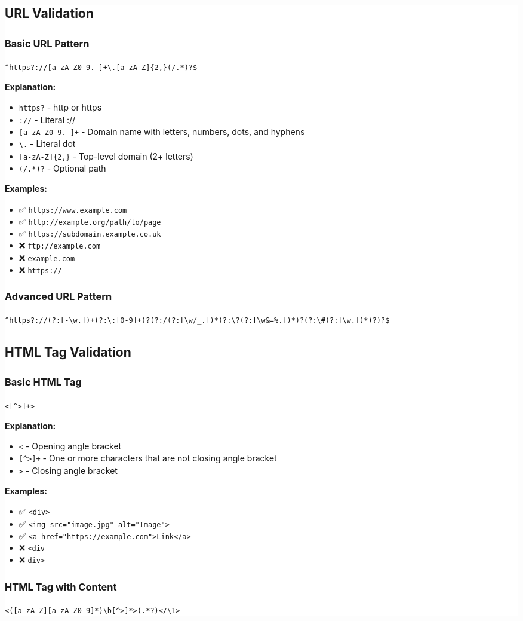 ## URL Validation

### Basic URL Pattern
```regex
^https?://[a-zA-Z0-9.-]+\.[a-zA-Z]{2,}(/.*)?$
```

**Explanation:**
- `https?` - http or https
- `://` - Literal ://
- `[a-zA-Z0-9.-]+` - Domain name with letters, numbers, dots, and hyphens
- `\.` - Literal dot
- `[a-zA-Z]{2,}` - Top-level domain (2+ letters)
- `(/.*)?` - Optional path

**Examples:**
- ✅ `https://www.example.com`
- ✅ `http://example.org/path/to/page`
- ✅ `https://subdomain.example.co.uk`
- ❌ `ftp://example.com`
- ❌ `example.com`
- ❌ `https://`

### Advanced URL Pattern
```regex
^https?://(?:[-\w.])+(?:\:[0-9]+)?(?:/(?:[\w/_.])*(?:\?(?:[\w&=%.])*)?(?:\#(?:[\w.])*)?)?$
```

## HTML Tag Validation

### Basic HTML Tag
```regex
<[^>]+>
```

**Explanation:**
- `<` - Opening angle bracket
- `[^>]+` - One or more characters that are not closing angle bracket
- `>` - Closing angle bracket

**Examples:**
- ✅ `<div>`
- ✅ `<img src="image.jpg" alt="Image">`
- ✅ `<a href="https://example.com">Link</a>`
- ❌ `<div`
- ❌ `div>`

### HTML Tag with Content
```regex
<([a-zA-Z][a-zA-Z0-9]*)\b[^>]*>(.*?)</\1>
```

